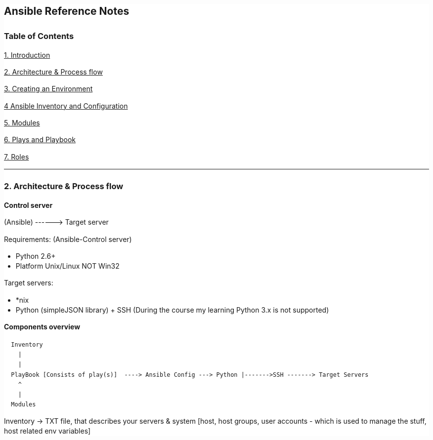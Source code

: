 Ansible Reference Notes
-----------------------

### Table of Contents
[1. Introduction](https://docs.ansible.com/ansible/latest/index.html)

[2. Architecture & Process flow](https://github.com/kubotravis/my_notes/blob/master/Ansible_Related/ansible-notes.md#2-architecture--process-flow)

[3. Creating an Environment](https://github.com/kubotravis/my_notes/blob/master/Ansible_Related/ansible-notes.md#3-creating-an-environment)

[4 Ansible Inventory and Configuration](https://github.com/kubotravis/my_notes/blob/master/Ansible_Related/ansible-notes.md#4-ansible-inventory-and-configuration)

[5. Modules](https://github.com/kubotravis/my_notes/blob/master/Ansible_Related/ansible-notes.md#5-modules)

[6. Plays and Playbook](https://github.com/kubotravis/my_notes/blob/master/Ansible_Related/ansible-notes.md#6-plays-and-playbook)

[7. Roles](https://github.com/kubotravis/my_notes/blob/master/Ansible_Related/ansible-notes.md#7-roles)

---

### 2. Architecture & Process flow

**Control server**

(Ansible) ------> Target server

Requirements: (Ansible-Control server)
- Python 2.6+
- Platform Unix/Linux NOT Win32

Target servers:
- \*nix
- Python (simpleJSON library) + SSH
(During the course my learning Python 3.x is not supported)

**Components overview**

```
  Inventory
    |
    |
  PlayBook [Consists of play(s)]  ----> Ansible Config ---> Python |------->SSH -------> Target Servers
    ^
    |
  Modules
```

Inventory -> TXT file, that describes your servers & system
[host, host groups, user accounts - which is used to manage the stuff, host related env variables]
